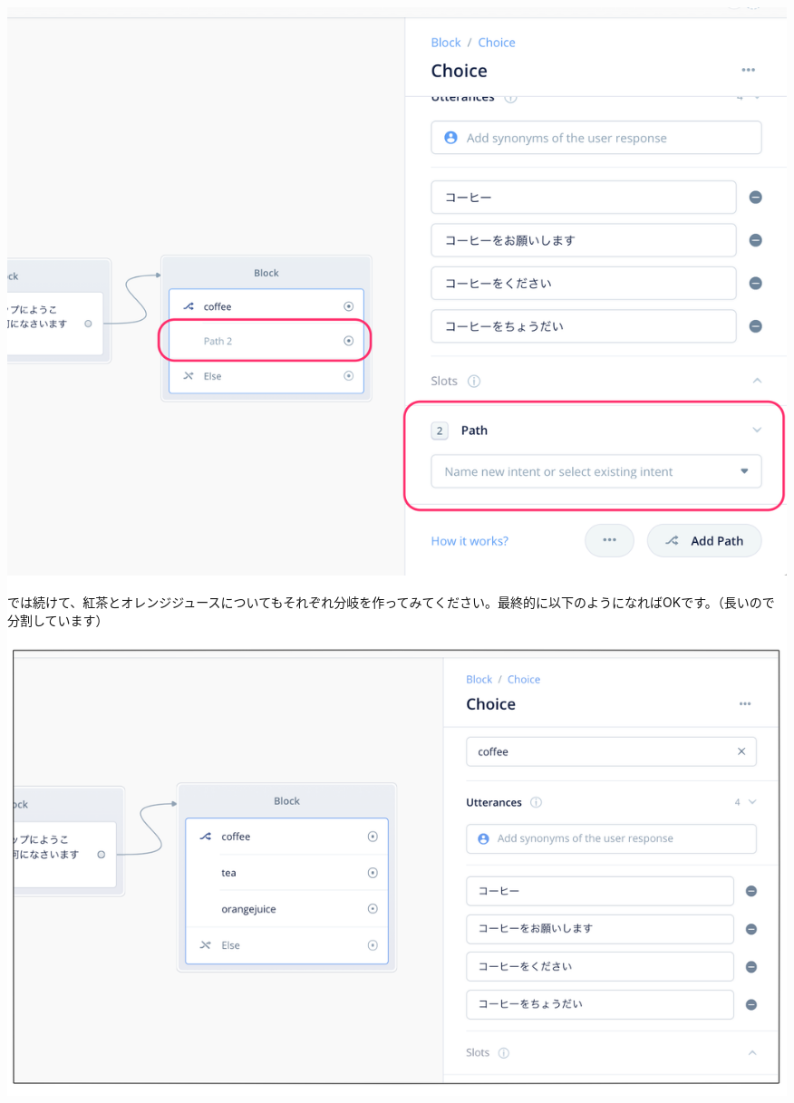 <img src="images/s01-029.png"/>

では続けて、紅茶とオレンジジュースについてもそれぞれ分岐を作ってみてください。最終的に以下のようになればOKです。（長いので分割しています）

<img src="images/s01-030.png"/>
